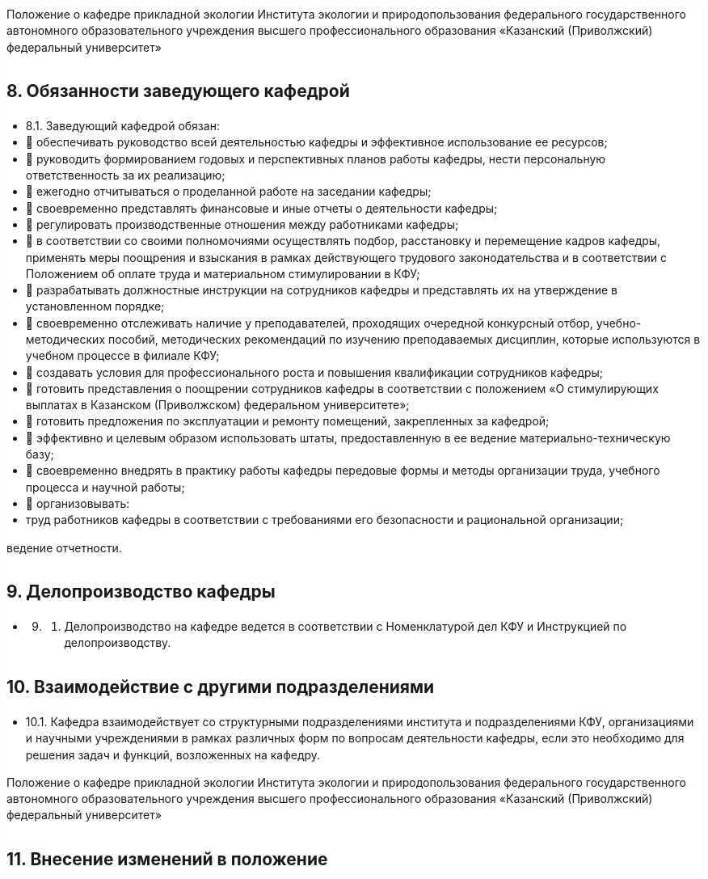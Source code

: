 Положение  о  кафедре  прикладной  экологии  Института  экологии  и  природопользования  федерального  государственного автономного образовательного учреждения высшего профессионального образования «Казанский (Приволжский) федеральный университет»

## 8. Обязанности заведующего кафедрой

- 8.1. Заведующий кафедрой обязан:
-  обеспечивать руководство всей деятельностью кафедры и эффективное использование ее ресурсов;
-  руководить  формированием  годовых  и  перспективных  планов  работы  кафедры, нести персональную ответственность за их реализацию;
-  ежегодно отчитываться о проделанной работе на заседании кафедры;
-  своевременно представлять финансовые и иные отчеты о деятельности кафедры;
-  регулировать производственные отношения между работниками кафедры;
-  в соответствии со своими полномочиями осуществлять подбор, расстановку и перемещение кадров кафедры, применять меры поощрения и взыскания в рамках действующего трудового законодательства и в соответствии с Положением об оплате труда и материальном стимулировании в КФУ;
-  разрабатывать должностные инструкции на сотрудников кафедры и представлять их на утверждение в установленном порядке;
-  своевременно отслеживать наличие у преподавателей, проходящих очередной конкурсный  отбор,  учебно-методических  пособий,  методических  рекомендаций  по  изучению преподаваемых дисциплин, которые используются в учебном процессе в филиале КФУ;
-  создавать  условия  для  профессионального  роста  и  повышения  квалификации  сотрудников кафедры;
-  готовить представления о поощрении сотрудников кафедры в соответствии с положением «О стимулирующих выплатах в Казанском (Приволжском) федеральном университете»;
-  готовить предложения по эксплуатации и ремонту помещений, закрепленных за кафедрой;
-  эффективно и целевым образом использовать штаты, предоставленную в ее ведение материально-техническую базу;
-  своевременно внедрять в практику работы кафедры передовые формы и методы организации труда, учебного процесса и научной работы;
-  организовывать:
- труд работников кафедры в соответствии с требованиями его безопасности и рациональной организации;

ведение отчетности.

## 9. Делопроизводство кафедры

- 9. 1. Делопроизводство на кафедре ведется в соответствии с Номенклатурой дел КФУ и Инструкцией по делопроизводству.

## 10. Взаимодействие с другими подразделениями

- 10.1.  Кафедра  взаимодействует  со  структурными  подразделениями  института  и  подразделениями КФУ, организациями и научными учреждениями в рамках различных форм по  вопросам  деятельности  кафедры,  если  это  необходимо  для  решения  задач  и  функций, возложенных на кафедру.

Положение  о  кафедре  прикладной  экологии  Института  экологии  и  природопользования  федерального  государственного автономного образовательного учреждения высшего профессионального образования «Казанский (Приволжский) федеральный университет»

## 11. Внесение изменений в положение

